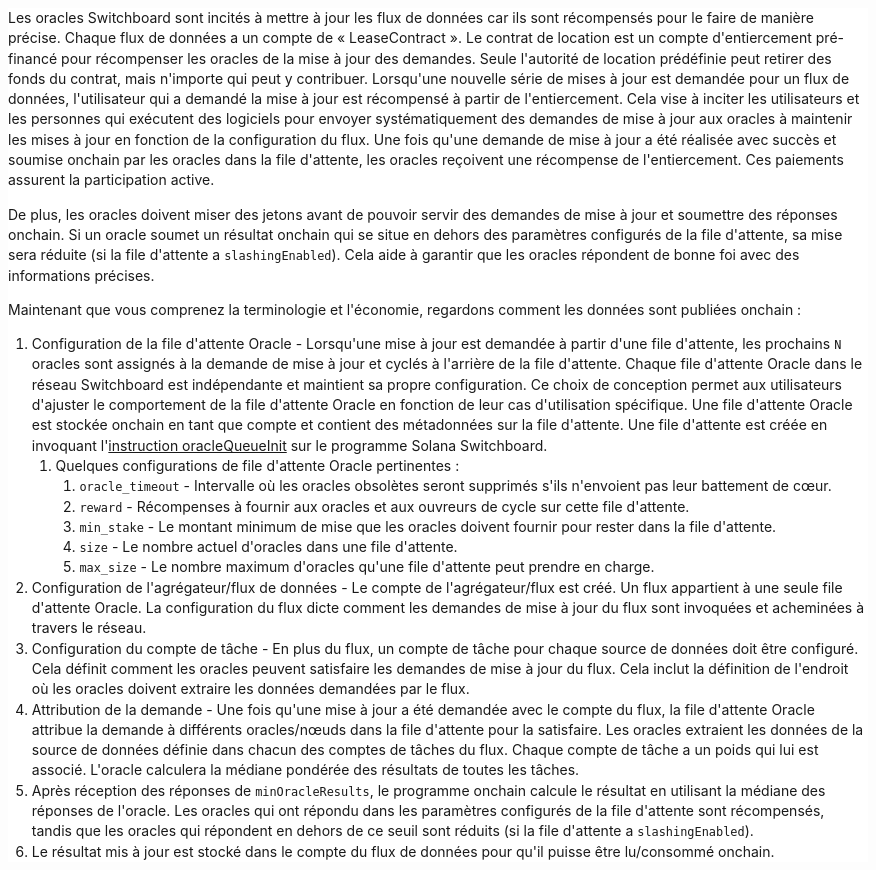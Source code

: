 Les oracles Switchboard sont incités à mettre à jour les flux de données car ils sont récompensés pour le faire de manière précise. Chaque flux de données a un compte de « LeaseContract ». Le contrat de location est un compte d'entiercement pré-financé pour récompenser les oracles de la mise à jour des demandes. Seule l'autorité de location prédéfinie peut retirer des fonds du contrat, mais n'importe qui peut y contribuer. Lorsqu'une nouvelle série de mises à jour est demandée pour un flux de données, l'utilisateur qui a demandé la mise à jour est récompensé à partir de l'entiercement. Cela vise à inciter les utilisateurs et les personnes qui exécutent des logiciels pour envoyer systématiquement des demandes de mise à jour aux oracles à maintenir les mises à jour en fonction de la configuration du flux. Une fois qu'une demande de mise à jour a été réalisée avec succès et soumise onchain par les oracles dans la file d'attente, les oracles reçoivent une récompense de l'entiercement. Ces paiements assurent la participation active.

De plus, les oracles doivent miser des jetons avant de pouvoir servir des demandes de mise à jour et soumettre des réponses onchain. Si un oracle soumet un résultat onchain qui se situe en dehors des paramètres configurés de la file d'attente, sa mise sera réduite (si la file d'attente a `slashingEnabled`). Cela aide à garantir que les oracles répondent de bonne foi avec des informations précises.

Maintenant que vous comprenez la terminologie et l'économie, regardons comment les données sont publiées onchain :

1. Configuration de la file d'attente Oracle - Lorsqu'une mise à jour est demandée à partir d'une file d'attente, les prochains `N` oracles sont assignés à la demande de mise à jour et cyclés à l'arrière de la file d'attente. Chaque file d'attente Oracle dans le réseau Switchboard est indépendante et maintient sa propre configuration. Ce choix de conception permet aux utilisateurs d'ajuster le comportement de la file d'attente Oracle en fonction de leur cas d'utilisation spécifique. Une file d'attente Oracle est stockée onchain en tant que compte et contient des métadonnées sur la file d'attente. Une file d'attente est créée en invoquant l'[instruction oracleQueueInit](https://github.com/switchboard-xyz/solana-sdk/blob/9dc3df8a5abe261e23d46d14f9e80a7032bb346c/javascript/solana.js/src/generated/oracle-program/instructions/oracleQueueInit.ts#L13) sur le programme Solana Switchboard.
    1. Quelques configurations de file d'attente Oracle pertinentes :
        1. `oracle_timeout` - Intervalle où les oracles obsolètes seront supprimés s'ils n'envoient pas leur battement de cœur.
        2. `reward` - Récompenses à fournir aux oracles et aux ouvreurs de cycle sur cette file d'attente.
        3. `min_stake` - Le montant minimum de mise que les oracles doivent fournir pour rester dans la file d'attente.
        4. `size` - Le nombre actuel d'oracles dans une file d'attente.
        5. `max_size` - Le nombre maximum d'oracles qu'une file d'attente peut prendre en charge.
2. Configuration de l'agrégateur/flux de données - Le compte de l'agrégateur/flux est créé. Un flux appartient à une seule file d'attente Oracle. La configuration du flux dicte comment les demandes de mise à jour du flux sont invoquées et acheminées à travers le réseau.
3. Configuration du compte de tâche - En plus du flux, un compte de tâche pour chaque source de données doit être configuré. Cela définit comment les oracles peuvent satisfaire les demandes de mise à jour du flux. Cela inclut la définition de l'endroit où les oracles doivent extraire les données demandées par le flux.
4. Attribution de la demande - Une fois qu'une mise à jour a été demandée avec le compte du flux, la file d'attente Oracle attribue la demande à différents oracles/nœuds dans la file d'attente pour la satisfaire. Les oracles extraient les données de la source de données définie dans chacun des comptes de tâches du flux. Chaque compte de tâche a un poids qui lui est associé. L'oracle calculera la médiane pondérée des résultats de toutes les tâches.
5. Après réception des réponses de `minOracleResults`, le programme onchain calcule le résultat en utilisant la médiane des réponses de l'oracle. Les oracles qui ont répondu dans les paramètres configurés de la file d'attente sont récompensés, tandis que les oracles qui répondent en dehors de ce seuil sont réduits (si la file d'attente a `slashingEnabled`).
6. Le résultat mis à jour est stocké dans le compte du flux de données pour qu'il puisse être lu/consommé onchain.
